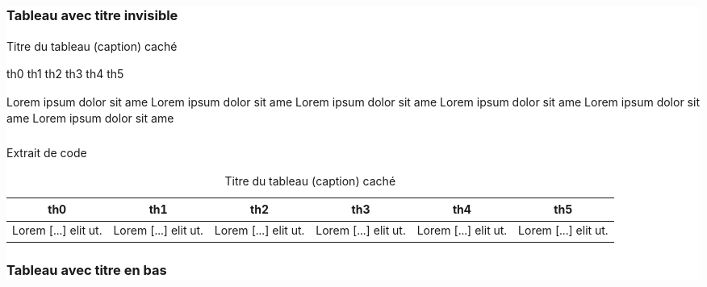 </div>


### Tableau avec titre invisible


Titre du tableau (caption) caché


th0
th1
th2
th3
th4
th5


Lorem ipsum dolor sit ame
Lorem ipsum dolor sit ame
Lorem ipsum dolor sit ame
Lorem ipsum dolor sit ame
Lorem ipsum dolor sit ame
Lorem ipsum dolor sit ame


###
Extrait de code


<div class="fr-table fr-table--no-caption" id="table-7015">
<table>
<caption>Titre du tableau (caption) caché</caption>
<thead>
<tr>
<th scope="col">th0 </th>
<th scope="col">th1 </th>
<th scope="col">th2 </th>
<th scope="col">th3 </th>
<th scope="col">th4 </th>
<th scope="col">th5 </th>
</tr>
</thead>
<tbody>
<tr>
<td>Lorem [...] elit ut.</td>
<td>Lorem [...] elit ut.</td>
<td>Lorem [...] elit ut.</td>
<td>Lorem [...] elit ut.</td>
<td>Lorem [...] elit ut.</td>
<td>Lorem [...] elit ut.</td>
</tr>
</tbody>
</table>
</div>


### Tableau avec titre en bas
